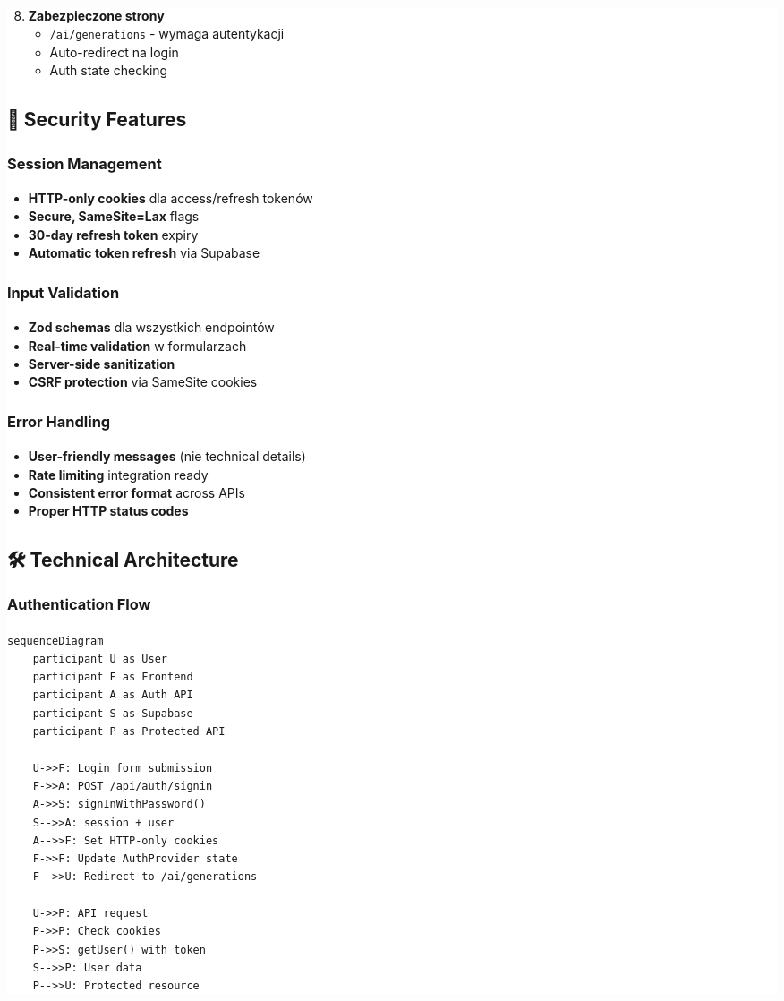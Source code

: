 8. **Zabezpieczone strony**
   - `/ai/generations` - wymaga autentykacji
   - Auto-redirect na login
   - Auth state checking

## 🔐 Security Features

### Session Management
- **HTTP-only cookies** dla access/refresh tokenów
- **Secure, SameSite=Lax** flags
- **30-day refresh token** expiry
- **Automatic token refresh** via Supabase

### Input Validation
- **Zod schemas** dla wszystkich endpointów
- **Real-time validation** w formularzach
- **Server-side sanitization**
- **CSRF protection** via SameSite cookies

### Error Handling
- **User-friendly messages** (nie technical details)
- **Rate limiting** integration ready
- **Consistent error format** across APIs
- **Proper HTTP status codes**

## 🛠 Technical Architecture

### Authentication Flow

```mermaid
sequenceDiagram
    participant U as User
    participant F as Frontend
    participant A as Auth API
    participant S as Supabase
    participant P as Protected API

    U->>F: Login form submission
    F->>A: POST /api/auth/signin
    A->>S: signInWithPassword()
    S-->>A: session + user
    A-->>F: Set HTTP-only cookies
    F->>F: Update AuthProvider state
    F-->>U: Redirect to /ai/generations

    U->>P: API request
    P->>P: Check cookies
    P->>S: getUser() with token
    S-->>P: User data
    P-->>U: Protected resource
```
